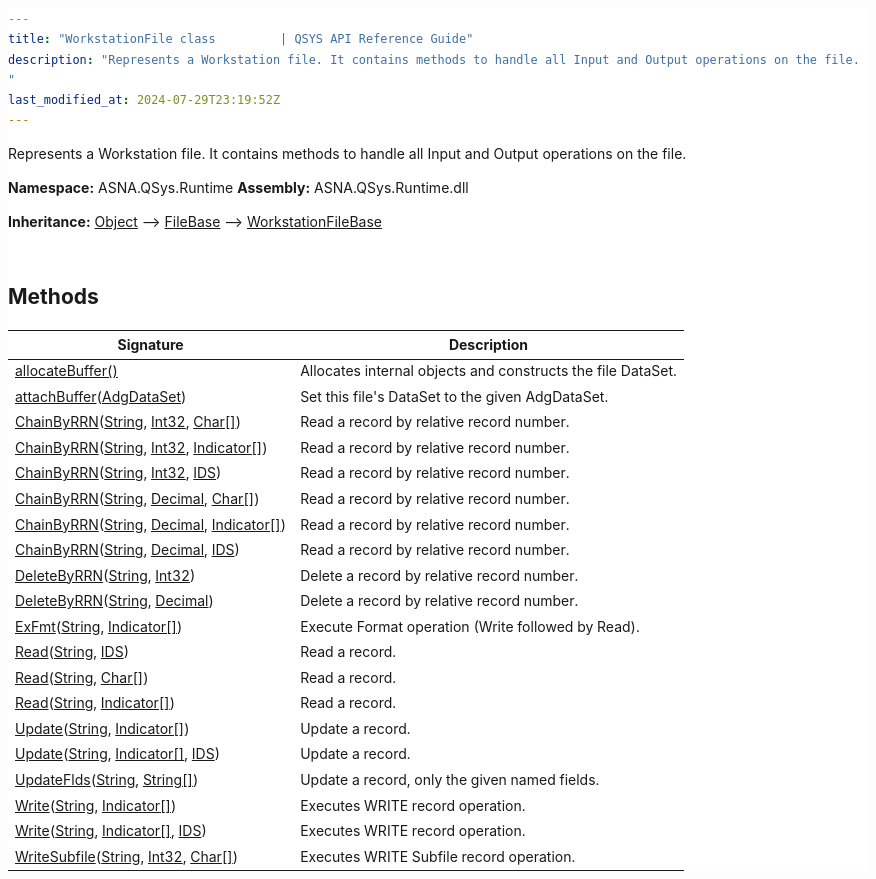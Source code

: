 ```yaml
---
title: "WorkstationFile class         | QSYS API Reference Guide"
description: "Represents a Workstation file. It contains methods to handle all Input and Output operations on the file. "
last_modified_at: 2024-07-29T23:19:52Z
---
```


Represents a Workstation file. It contains methods to handle all Input and Output operations on the file.

**Namespace:** ASNA.QSys.Runtime
**Assembly:** ASNA.QSys.Runtime.dll

**Inheritance:** [Object](https://docs.microsoft.com/en-us/dotnet/api/system.object) --> [FileBase](/reference/runtime/qsys-runtime/file-base.html) --> [WorkstationFileBase](/reference/runtime/qsys-runtime/workstation-file-base.html)
<br>
<br>

## Methods

| Signature | Description |
| --- | --- |
| [allocateBuffer()](#adgdataset-allocatebuffer) | Allocates internal objects and constructs the file DataSet.
| [attachBuffer](#void-attachbufferadgdataset-adgdataset)([AdgDataSet](/reference/datagate/datagate-client/adg-data-set.html)) | Set this file's DataSet to the given AdgDataSet.
| [ChainByRRN](#bool-chainbyrrnstring-formatname-int-rrn-char--optionindicators)([String](https://docs.microsoft.com/en-us/dotnet/api/system.string), [Int32](https://docs.microsoft.com/en-us/dotnet/api/system.int32), [Char\[\]](https://docs.microsoft.com/en-us/dotnet/api/system.char)) | Read a record by relative record number.
| [ChainByRRN](#bool-chainbyrrnstring-formatname-int-rrn-indicator--optionindicators)([String](https://docs.microsoft.com/en-us/dotnet/api/system.string), [Int32](https://docs.microsoft.com/en-us/dotnet/api/system.int32), [Indicator\[\]](/reference/runtime/qsys-runtime/indicator.html)) | Read a record by relative record number.
| [ChainByRRN](#bool-chainbyrrnstring-formatname-int-rrn-ids-optionindicators)([String](https://docs.microsoft.com/en-us/dotnet/api/system.string), [Int32](https://docs.microsoft.com/en-us/dotnet/api/system.int32), [IDS](/reference/runtime/qsys-runtime/ids.html)) | Read a record by relative record number.
| [ChainByRRN](#bool-chainbyrrnstring-formatname-decimal-rrn-char--optionindicators)([String](https://docs.microsoft.com/en-us/dotnet/api/system.string), [Decimal](https://docs.microsoft.com/en-us/dotnet/api/system.decimal), [Char\[\]](https://docs.microsoft.com/en-us/dotnet/api/system.char)) | Read a record by relative record number.
| [ChainByRRN](#bool-chainbyrrnstring-formatname-decimal-rrn-indicator--optionindicators)([String](https://docs.microsoft.com/en-us/dotnet/api/system.string), [Decimal](https://docs.microsoft.com/en-us/dotnet/api/system.decimal), [Indicator\[\]](/reference/runtime/qsys-runtime/indicator.html)) | Read a record by relative record number.
| [ChainByRRN](#bool-chainbyrrnstring-formatname-decimal-rrn-ids-optionindicators)([String](https://docs.microsoft.com/en-us/dotnet/api/system.string), [Decimal](https://docs.microsoft.com/en-us/dotnet/api/system.decimal), [IDS](/reference/runtime/qsys-runtime/ids.html)) | Read a record by relative record number.
| [DeleteByRRN](#bool-deletebyrrnstring-formatname-int-rrn)([String](https://docs.microsoft.com/en-us/dotnet/api/system.string), [Int32](https://docs.microsoft.com/en-us/dotnet/api/system.int32)) | Delete a record by relative record number.
| [DeleteByRRN](#bool-deletebyrrnstring-formatname-decimal-rrn)([String](https://docs.microsoft.com/en-us/dotnet/api/system.string), [Decimal](https://docs.microsoft.com/en-us/dotnet/api/system.decimal)) | Delete a record by relative record number.
| [ExFmt](#void-exfmtstring-formatname-indicator--optionindicators)([String](https://docs.microsoft.com/en-us/dotnet/api/system.string), [Indicator\[\]](/reference/runtime/qsys-runtime/indicator.html)) | Execute Format operation (Write followed by Read).
| [Read](#bool-readstring-formatname-ids-indds)([String](https://docs.microsoft.com/en-us/dotnet/api/system.string), [IDS](/reference/runtime/qsys-runtime/ids.html)) | Read a record.
| [Read](#bool-readstring-formatname-char--optionindicators)([String](https://docs.microsoft.com/en-us/dotnet/api/system.string), [Char\[\]](https://docs.microsoft.com/en-us/dotnet/api/system.char)) | Read a record.
| [Read](#bool-readstring-formatname-indicator--optionindicators)([String](https://docs.microsoft.com/en-us/dotnet/api/system.string), [Indicator\[\]](/reference/runtime/qsys-runtime/indicator.html)) | Read a record.
| [Update](#void-updatestring-formatname-indicator--optionindicators)([String](https://docs.microsoft.com/en-us/dotnet/api/system.string), [Indicator\[\]](/reference/runtime/qsys-runtime/indicator.html)) | Update a record.
| [Update](#void-updatestring-formatname-indicator--optionindicators-ids-fromds)([String](https://docs.microsoft.com/en-us/dotnet/api/system.string), [Indicator\[\]](/reference/runtime/qsys-runtime/indicator.html), [IDS](/reference/runtime/qsys-runtime/ids.html)) | Update a record.
| [UpdateFlds](#void-updatefldsstring-formatname-string--fields)([String](https://docs.microsoft.com/en-us/dotnet/api/system.string), [String\[\]](https://docs.microsoft.com/en-us/dotnet/api/system.string)) | Update a record, only the given named fields.
| [Write](#void-writestring-formatname-indicator--optionindicators)([String](https://docs.microsoft.com/en-us/dotnet/api/system.string), [Indicator\[\]](/reference/runtime/qsys-runtime/indicator.html)) | Executes WRITE record operation.
| [Write](#void-writestring-formatname-indicator--optionindicators-ids-fromds)([String](https://docs.microsoft.com/en-us/dotnet/api/system.string), [Indicator\[\]](/reference/runtime/qsys-runtime/indicator.html), [IDS](/reference/runtime/qsys-runtime/ids.html)) | Executes WRITE record operation.
| [WriteSubfile](#bool-writesubfilestring-formatname-int-rrn-char--optionindicators)([String](https://docs.microsoft.com/en-us/dotnet/api/system.string), [Int32](https://docs.microsoft.com/en-us/dotnet/api/system.int32), [Char\[\]](https://docs.microsoft.com/en-us/dotnet/api/system.char)) | Executes WRITE Subfile record operation.